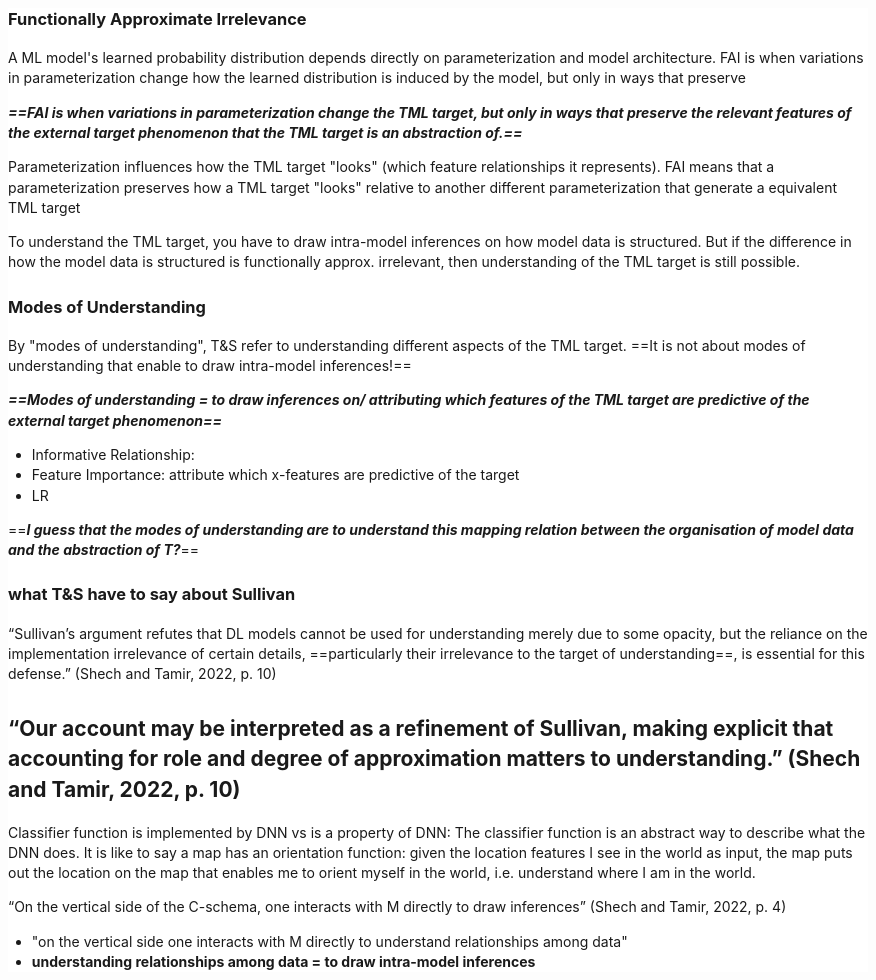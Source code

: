### Functionally Approximate Irrelevance
A ML model's learned probability distribution depends directly on parameterization and model architecture.
FAI is when variations in parameterization change how the learned distribution is induced by the model, but only in ways that preserve 

***==FAI is when variations in parameterization change the TML target, but only in ways that preserve the relevant features of the external target phenomenon that the TML target is an abstraction of.==***



Parameterization influences how the TML target "looks" (which feature relationships it represents).
FAI means that a parameterization preserves how a TML target "looks" relative to another different parameterization that generate a equivalent TML target

To understand the TML target, you have to draw intra-model inferences on how model data is structured.
But if the difference in how the model data is structured is functionally approx. irrelevant, then understanding of the TML target is still possible.
### Modes of Understanding
By "modes of understanding", T&S refer to understanding different aspects of the TML target. 
==It is not about modes of understanding that enable to draw intra-model inferences!==

***==Modes of understanding = to draw inferences on/ attributing which features of the TML target are predictive of the external target phenomenon==***
- Informative Relationship: 
- Feature Importance: attribute which x-features are predictive of the target
- LR

==***I guess that the modes of understanding are to understand this mapping relation between the organisation of model data and the abstraction of T?***==


### what T&S have to say about Sullivan
“Sullivan’s argument refutes that DL models cannot be used for understanding merely due to some opacity, but the reliance on the implementation irrelevance of certain details, ==particularly their irrelevance to the target of understanding==, is essential for this defense.” (Shech and Tamir, 2022, p. 10)

“Our account may be interpreted as a refinement of Sullivan, making explicit that accounting for role and degree of approximation matters to understanding.” (Shech and Tamir, 2022, p. 10)
-  






Classifier function is implemented by DNN vs is a property of DNN:
The classifier function is an abstract way to describe what the DNN does. 
It is like to say a map has an orientation function: given the location features I see in the world as input, the map puts out the location on the map that enables me to orient myself in the world, i.e. understand where I am in the world. 


“On the vertical side of the C-schema, one interacts with M directly to draw inferences” (Shech and Tamir, 2022, p. 4) 
- "on the vertical side one interacts with M directly to understand relationships among data"
- **understanding relationships among data = to draw intra-model inferences**
